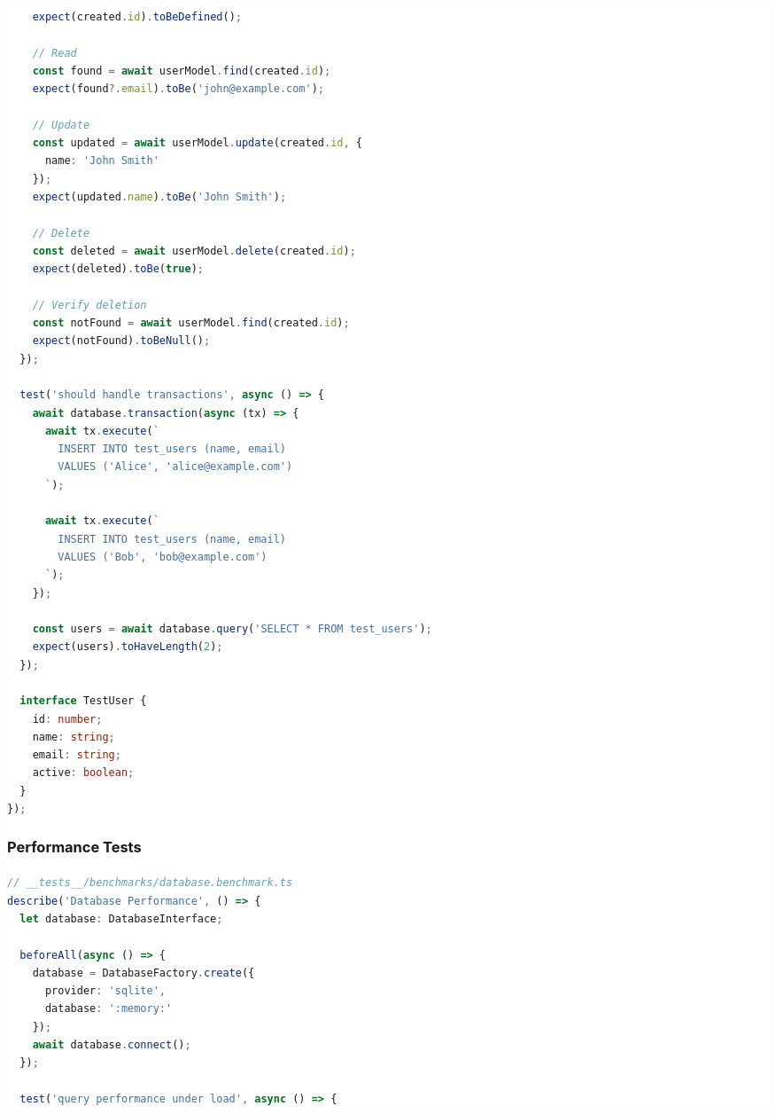 ```typescript
    expect(created.id).toBeDefined();
    
    // Read
    const found = await userModel.find(created.id);
    expect(found?.email).toBe('john@example.com');
    
    // Update
    const updated = await userModel.update(created.id, {
      name: 'John Smith'
    });
    expect(updated.name).toBe('John Smith');
    
    // Delete
    const deleted = await userModel.delete(created.id);
    expect(deleted).toBe(true);
    
    // Verify deletion
    const notFound = await userModel.find(created.id);
    expect(notFound).toBeNull();
  });

  test('should handle transactions', async () => {
    await database.transaction(async (tx) => {
      await tx.execute(`
        INSERT INTO test_users (name, email) 
        VALUES ('Alice', 'alice@example.com')
      `);
      
      await tx.execute(`
        INSERT INTO test_users (name, email) 
        VALUES ('Bob', 'bob@example.com')
      `);
    });

    const users = await database.query('SELECT * FROM test_users');
    expect(users).toHaveLength(2);
  });

  interface TestUser {
    id: number;
    name: string;
    email: string;
    active: boolean;
  }
});
```

### Performance Tests

```typescript
// __tests__/benchmarks/database.benchmark.ts
describe('Database Performance', () => {
  let database: DatabaseInterface;

  beforeAll(async () => {
    database = DatabaseFactory.create({
      provider: 'sqlite',
      database: ':memory:'
    });
    await database.connect();
  });

  test('query performance under load', async () => {
```